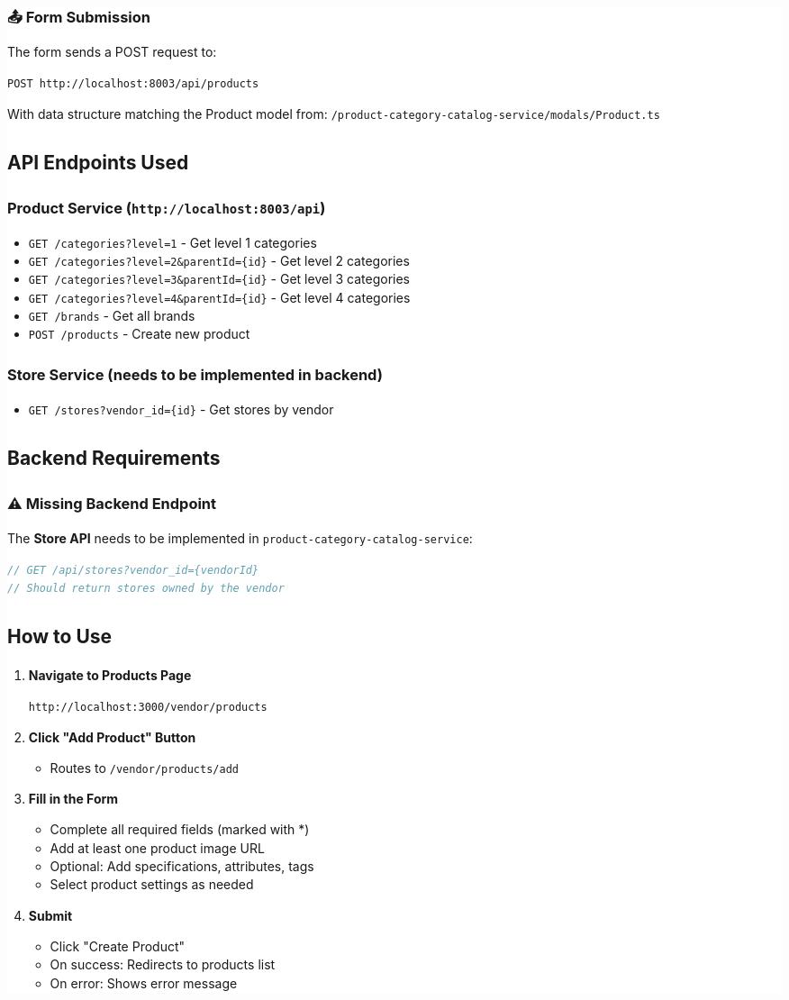 ### 📤 Form Submission
The form sends a POST request to:
```
POST http://localhost:8003/api/products
```

With data structure matching the Product model from:
`/product-category-catalog-service/modals/Product.ts`

## API Endpoints Used

### Product Service (`http://localhost:8003/api`)
- `GET /categories?level=1` - Get level 1 categories
- `GET /categories?level=2&parentId={id}` - Get level 2 categories
- `GET /categories?level=3&parentId={id}` - Get level 3 categories
- `GET /categories?level=4&parentId={id}` - Get level 4 categories
- `GET /brands` - Get all brands
- `POST /products` - Create new product

### Store Service (needs to be implemented in backend)
- `GET /stores?vendor_id={id}` - Get stores by vendor

## Backend Requirements

### ⚠️ Missing Backend Endpoint
The **Store API** needs to be implemented in `product-category-catalog-service`:

```typescript
// GET /api/stores?vendor_id={vendorId}
// Should return stores owned by the vendor
```

## How to Use

1. **Navigate to Products Page**
   ```
   http://localhost:3000/vendor/products
   ```

2. **Click "Add Product" Button**
   - Routes to `/vendor/products/add`

3. **Fill in the Form**
   - Complete all required fields (marked with *)
   - Add at least one product image URL
   - Optional: Add specifications, attributes, tags
   - Select product settings as needed

4. **Submit**
   - Click "Create Product"
   - On success: Redirects to products list
   - On error: Shows error message
